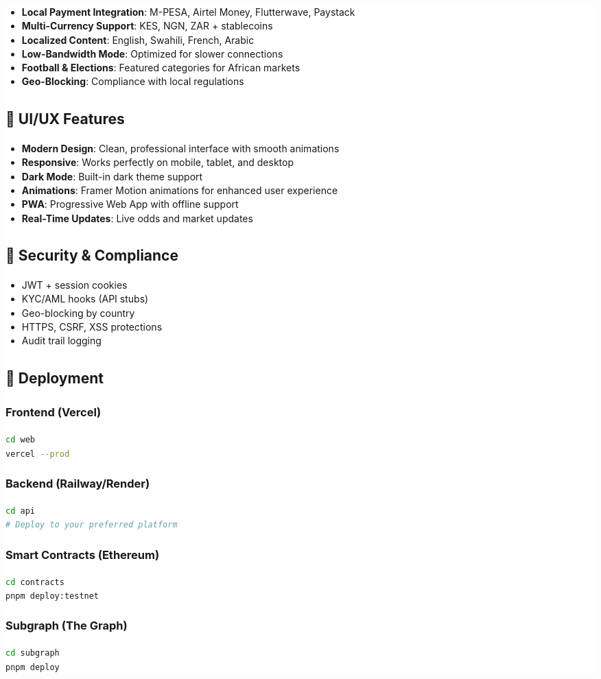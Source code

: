 - **Local Payment Integration**: M-PESA, Airtel Money, Flutterwave, Paystack
- **Multi-Currency Support**: KES, NGN, ZAR + stablecoins
- **Localized Content**: English, Swahili, French, Arabic
- **Low-Bandwidth Mode**: Optimized for slower connections
- **Football & Elections**: Featured categories for African markets
- **Geo-Blocking**: Compliance with local regulations

## 🎨 UI/UX Features

- **Modern Design**: Clean, professional interface with smooth animations
- **Responsive**: Works perfectly on mobile, tablet, and desktop
- **Dark Mode**: Built-in dark theme support
- **Animations**: Framer Motion animations for enhanced user experience
- **PWA**: Progressive Web App with offline support
- **Real-Time Updates**: Live odds and market updates

## 🔐 Security & Compliance

- JWT + session cookies
- KYC/AML hooks (API stubs)
- Geo-blocking by country
- HTTPS, CSRF, XSS protections
- Audit trail logging

## 🚀 Deployment

### Frontend (Vercel)

```bash
cd web
vercel --prod
```

### Backend (Railway/Render)

```bash
cd api
# Deploy to your preferred platform
```

### Smart Contracts (Ethereum)

```bash
cd contracts
pnpm deploy:testnet
```

### Subgraph (The Graph)

```bash
cd subgraph
pnpm deploy
```
